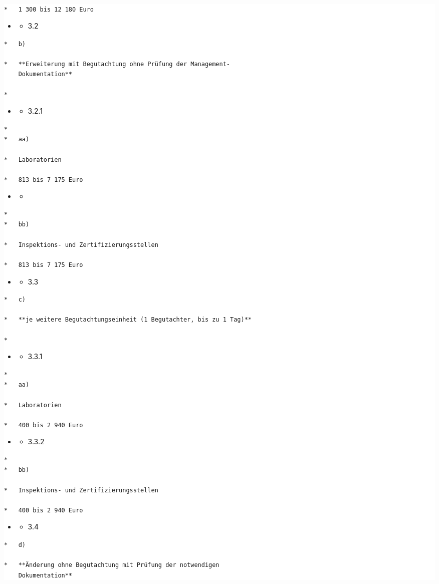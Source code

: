     *   1 300 bis 12 180 Euro


*    *   3.2

    *   b)

    *   **Erweiterung mit Begutachtung ohne Prüfung der Management-
        Dokumentation**

    *

*    *   3.2.1

    *
    *   aa)

    *   Laboratorien

    *   813 bis 7 175 Euro


*    *
    *
    *   bb)

    *   Inspektions- und Zertifizierungsstellen

    *   813 bis 7 175 Euro


*    *   3.3

    *   c)

    *   **je weitere Begutachtungseinheit (1 Begutachter, bis zu 1 Tag)**

    *

*    *   3.3.1

    *
    *   aa)

    *   Laboratorien

    *   400 bis 2 940 Euro


*    *   3.3.2

    *
    *   bb)

    *   Inspektions- und Zertifizierungsstellen

    *   400 bis 2 940 Euro


*    *   3.4

    *   d)

    *   **Änderung ohne Begutachtung mit Prüfung der notwendigen
        Dokumentation**
